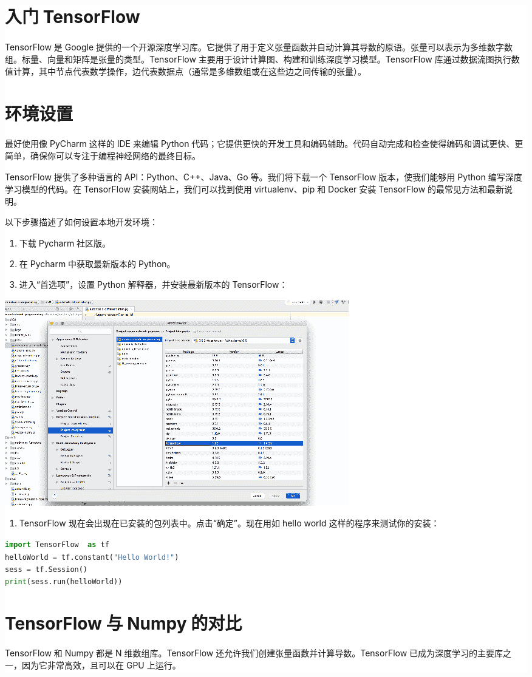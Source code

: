 # 入门 TensorFlow

TensorFlow 是 Google 提供的一个开源深度学习库。它提供了用于定义张量函数并自动计算其导数的原语。张量可以表示为多维数字数组。标量、向量和矩阵是张量的类型。TensorFlow 主要用于设计计算图、构建和训练深度学习模型。TensorFlow 库通过数据流图执行数值计算，其中节点代表数学操作，边代表数据点（通常是多维数组或在这些边之间传输的张量）。

# 环境设置

最好使用像 PyCharm 这样的 IDE 来编辑 Python 代码；它提供更快的开发工具和编码辅助。代码自动完成和检查使得编码和调试更快、更简单，确保你可以专注于编程神经网络的最终目标。

TensorFlow 提供了多种语言的 API：Python、C++、Java、Go 等。我们将下载一个 TensorFlow 版本，使我们能够用 Python 编写深度学习模型的代码。在 TensorFlow 安装网站上，我们可以找到使用 virtualenv、pip 和 Docker 安装 TensorFlow 的最常见方法和最新说明。

以下步骤描述了如何设置本地开发环境：

1.  下载 Pycharm 社区版。

1.  在 Pycharm 中获取最新版本的 Python。

1.  进入“首选项”，设置 Python 解释器，并安装最新版本的 TensorFlow：

![](img/a0d7a22e-da9c-4477-827f-b3a6dcc80db6.png)

1.  TensorFlow 现在会出现在已安装的包列表中。点击“确定”。现在用如 hello world 这样的程序来测试你的安装：

```py
import TensorFlow  as tf
helloWorld = tf.constant("Hello World!")
sess = tf.Session()
print(sess.run(helloWorld))
```

# TensorFlow 与 Numpy 的对比

TensorFlow 和 Numpy 都是 N 维数组库。TensorFlow 还允许我们创建张量函数并计算导数。TensorFlow 已成为深度学习的主要库之一，因为它非常高效，且可以在 GPU 上运行。
